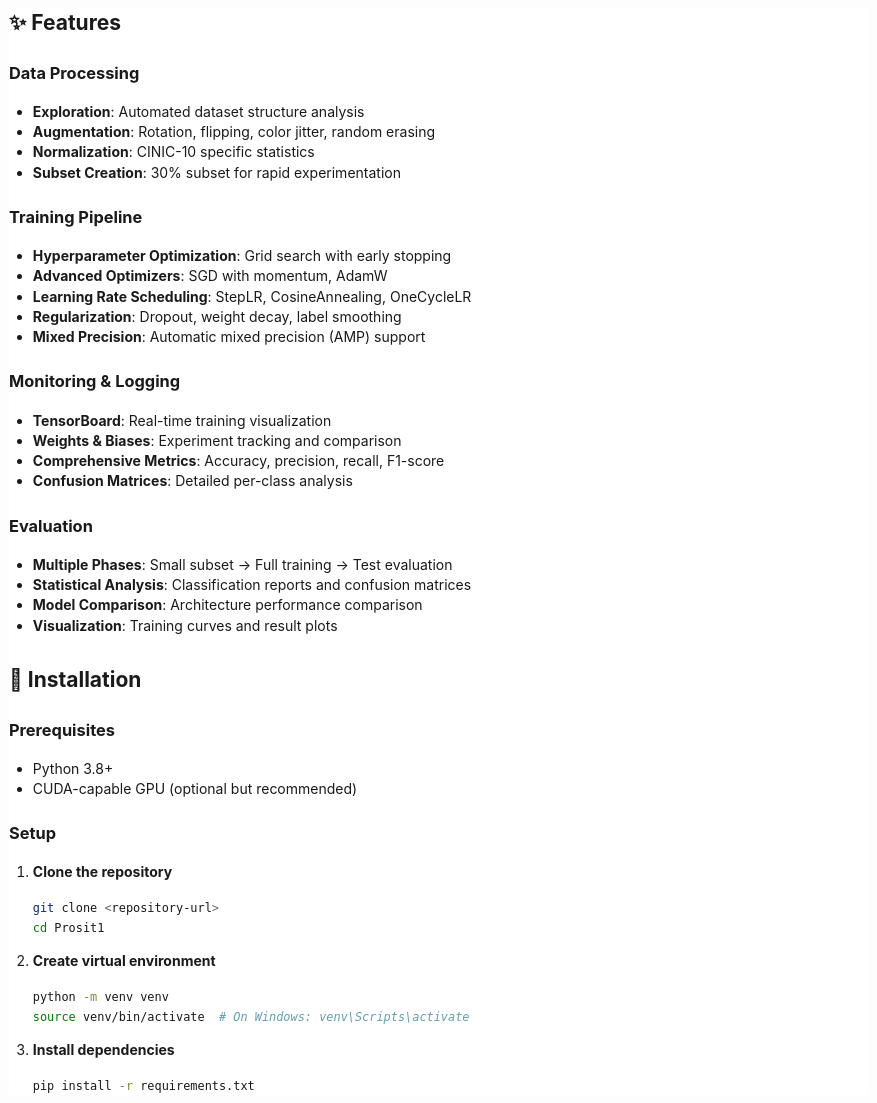 ## ✨ Features

### Data Processing
- **Exploration**: Automated dataset structure analysis
- **Augmentation**: Rotation, flipping, color jitter, random erasing
- **Normalization**: CINIC-10 specific statistics
- **Subset Creation**: 30% subset for rapid experimentation

### Training Pipeline
- **Hyperparameter Optimization**: Grid search with early stopping
- **Advanced Optimizers**: SGD with momentum, AdamW
- **Learning Rate Scheduling**: StepLR, CosineAnnealing, OneCycleLR
- **Regularization**: Dropout, weight decay, label smoothing
- **Mixed Precision**: Automatic mixed precision (AMP) support

### Monitoring & Logging
- **TensorBoard**: Real-time training visualization
- **Weights & Biases**: Experiment tracking and comparison
- **Comprehensive Metrics**: Accuracy, precision, recall, F1-score
- **Confusion Matrices**: Detailed per-class analysis

### Evaluation
- **Multiple Phases**: Small subset → Full training → Test evaluation
- **Statistical Analysis**: Classification reports and confusion matrices
- **Model Comparison**: Architecture performance comparison
- **Visualization**: Training curves and result plots

## 🚀 Installation

### Prerequisites
- Python 3.8+
- CUDA-capable GPU (optional but recommended)

### Setup

1. **Clone the repository**
   ```bash
   git clone <repository-url>
   cd Prosit1
   ```

2. **Create virtual environment**
   ```bash
   python -m venv venv
   source venv/bin/activate  # On Windows: venv\Scripts\activate
   ```

3. **Install dependencies**
   ```bash
   pip install -r requirements.txt
   ```
